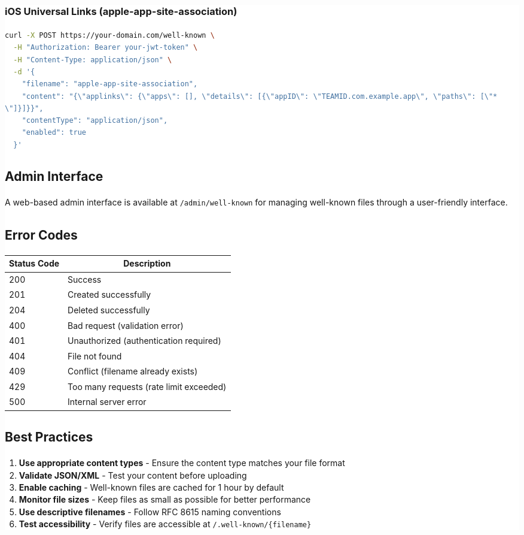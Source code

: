 ### iOS Universal Links (apple-app-site-association)

```bash
curl -X POST https://your-domain.com/well-known \
  -H "Authorization: Bearer your-jwt-token" \
  -H "Content-Type: application/json" \
  -d '{
    "filename": "apple-app-site-association",
    "content": "{\"applinks\": {\"apps\": [], \"details\": [{\"appID\": \"TEAMID.com.example.app\", \"paths\": [\"*\"]}]}}",
    "contentType": "application/json",
    "enabled": true
  }'
```

## Admin Interface

A web-based admin interface is available at `/admin/well-known` for managing well-known files through a user-friendly interface.

## Error Codes

| Status Code | Description |
|-------------|-------------|
| 200 | Success |
| 201 | Created successfully |
| 204 | Deleted successfully |
| 400 | Bad request (validation error) |
| 401 | Unauthorized (authentication required) |
| 404 | File not found |
| 409 | Conflict (filename already exists) |
| 429 | Too many requests (rate limit exceeded) |
| 500 | Internal server error |

## Best Practices

1. **Use appropriate content types** - Ensure the content type matches your file format
2. **Validate JSON/XML** - Test your content before uploading
3. **Enable caching** - Well-known files are cached for 1 hour by default
4. **Monitor file sizes** - Keep files as small as possible for better performance
5. **Use descriptive filenames** - Follow RFC 8615 naming conventions
6. **Test accessibility** - Verify files are accessible at `/.well-known/{filename}`
